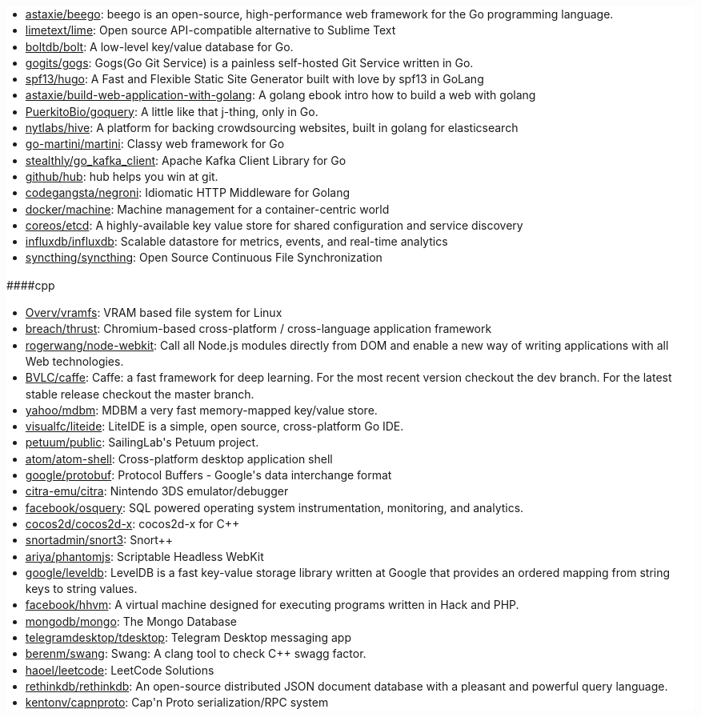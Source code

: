 * [astaxie/beego](https://github.com/astaxie/beego): beego is an open-source, high-performance web framework for the Go programming language.
* [limetext/lime](https://github.com/limetext/lime): Open source API-compatible alternative to Sublime Text
* [boltdb/bolt](https://github.com/boltdb/bolt): A low-level key/value database for Go.
* [gogits/gogs](https://github.com/gogits/gogs): Gogs(Go Git Service) is a painless self-hosted Git Service written in Go.
* [spf13/hugo](https://github.com/spf13/hugo): A Fast and Flexible Static Site Generator built with love by spf13 in GoLang
* [astaxie/build-web-application-with-golang](https://github.com/astaxie/build-web-application-with-golang): A golang ebook intro how to build a web with golang
* [PuerkitoBio/goquery](https://github.com/PuerkitoBio/goquery): A little like that j-thing, only in Go.
* [nytlabs/hive](https://github.com/nytlabs/hive): A platform for backing crowdsourcing websites, built in golang for elasticsearch
* [go-martini/martini](https://github.com/go-martini/martini): Classy web framework for Go
* [stealthly/go_kafka_client](https://github.com/stealthly/go_kafka_client): Apache Kafka Client Library for Go
* [github/hub](https://github.com/github/hub): hub helps you win at git.
* [codegangsta/negroni](https://github.com/codegangsta/negroni): Idiomatic HTTP Middleware for Golang
* [docker/machine](https://github.com/docker/machine): Machine management for a container-centric world
* [coreos/etcd](https://github.com/coreos/etcd): A highly-available key value store for shared configuration and service discovery
* [influxdb/influxdb](https://github.com/influxdb/influxdb): Scalable datastore for metrics, events, and real-time analytics
* [syncthing/syncthing](https://github.com/syncthing/syncthing): Open Source Continuous File Synchronization

####cpp
* [Overv/vramfs](https://github.com/Overv/vramfs): VRAM based file system for Linux
* [breach/thrust](https://github.com/breach/thrust): Chromium-based cross-platform / cross-language application framework
* [rogerwang/node-webkit](https://github.com/rogerwang/node-webkit): Call all Node.js modules directly from DOM and enable a new way of writing applications with all Web technologies.
* [BVLC/caffe](https://github.com/BVLC/caffe): Caffe: a fast framework for deep learning. For the most recent version checkout the dev branch. For the latest stable release checkout the master branch.
* [yahoo/mdbm](https://github.com/yahoo/mdbm): MDBM a very fast memory-mapped key/value store.
* [visualfc/liteide](https://github.com/visualfc/liteide): LiteIDE is a simple, open source, cross-platform Go IDE.
* [petuum/public](https://github.com/petuum/public): SailingLab's Petuum project.
* [atom/atom-shell](https://github.com/atom/atom-shell): Cross-platform desktop application shell
* [google/protobuf](https://github.com/google/protobuf): Protocol Buffers - Google's data interchange format
* [citra-emu/citra](https://github.com/citra-emu/citra): Nintendo 3DS emulator/debugger
* [facebook/osquery](https://github.com/facebook/osquery): SQL powered operating system instrumentation, monitoring, and analytics.
* [cocos2d/cocos2d-x](https://github.com/cocos2d/cocos2d-x): cocos2d-x for C++
* [snortadmin/snort3](https://github.com/snortadmin/snort3): Snort++
* [ariya/phantomjs](https://github.com/ariya/phantomjs): Scriptable Headless WebKit
* [google/leveldb](https://github.com/google/leveldb): LevelDB is a fast key-value storage library written at Google that provides an ordered mapping from string keys to string values.
* [facebook/hhvm](https://github.com/facebook/hhvm): A virtual machine designed for executing programs written in Hack and PHP.
* [mongodb/mongo](https://github.com/mongodb/mongo): The Mongo Database
* [telegramdesktop/tdesktop](https://github.com/telegramdesktop/tdesktop): Telegram Desktop messaging app
* [berenm/swang](https://github.com/berenm/swang): Swang: A clang tool to check C++ swagg factor.
* [haoel/leetcode](https://github.com/haoel/leetcode): LeetCode Solutions
* [rethinkdb/rethinkdb](https://github.com/rethinkdb/rethinkdb): An open-source distributed JSON document database with a pleasant and powerful query language.
* [kentonv/capnproto](https://github.com/kentonv/capnproto): Cap'n Proto serialization/RPC system